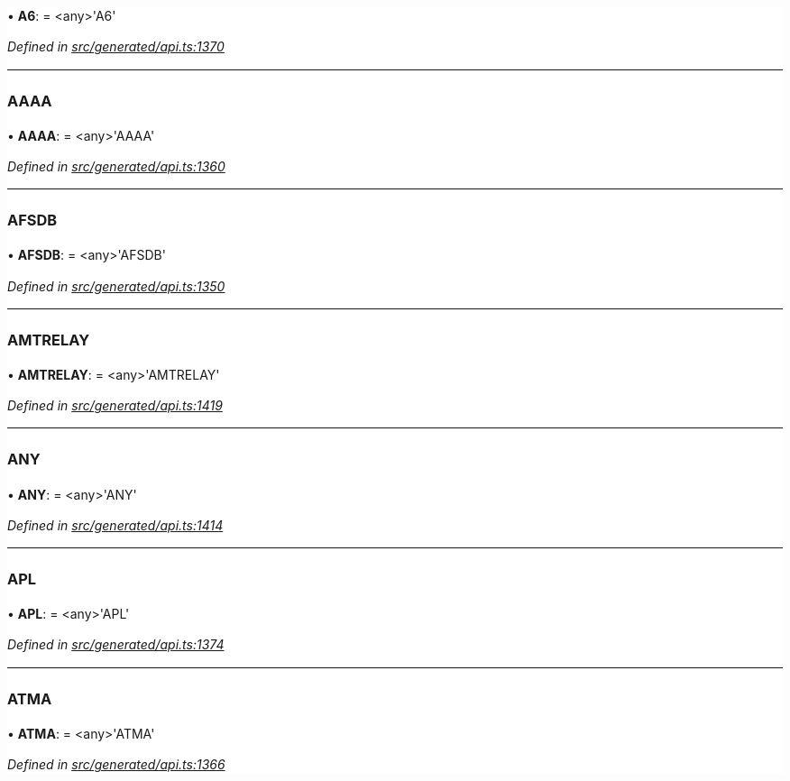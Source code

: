 •  **A6**:  = \<any>'A6'

*Defined in [src/generated/api.ts:1370](https://github.com/mailslurp/mailslurp-client/blob/8d5c17f/src/generated/api.ts#L1370)*

___

### AAAA

•  **AAAA**:  = \<any>'AAAA'

*Defined in [src/generated/api.ts:1360](https://github.com/mailslurp/mailslurp-client/blob/8d5c17f/src/generated/api.ts#L1360)*

___

### AFSDB

•  **AFSDB**:  = \<any>'AFSDB'

*Defined in [src/generated/api.ts:1350](https://github.com/mailslurp/mailslurp-client/blob/8d5c17f/src/generated/api.ts#L1350)*

___

### AMTRELAY

•  **AMTRELAY**:  = \<any>'AMTRELAY'

*Defined in [src/generated/api.ts:1419](https://github.com/mailslurp/mailslurp-client/blob/8d5c17f/src/generated/api.ts#L1419)*

___

### ANY

•  **ANY**:  = \<any>'ANY'

*Defined in [src/generated/api.ts:1414](https://github.com/mailslurp/mailslurp-client/blob/8d5c17f/src/generated/api.ts#L1414)*

___

### APL

•  **APL**:  = \<any>'APL'

*Defined in [src/generated/api.ts:1374](https://github.com/mailslurp/mailslurp-client/blob/8d5c17f/src/generated/api.ts#L1374)*

___

### ATMA

•  **ATMA**:  = \<any>'ATMA'

*Defined in [src/generated/api.ts:1366](https://github.com/mailslurp/mailslurp-client/blob/8d5c17f/src/generated/api.ts#L1366)*
